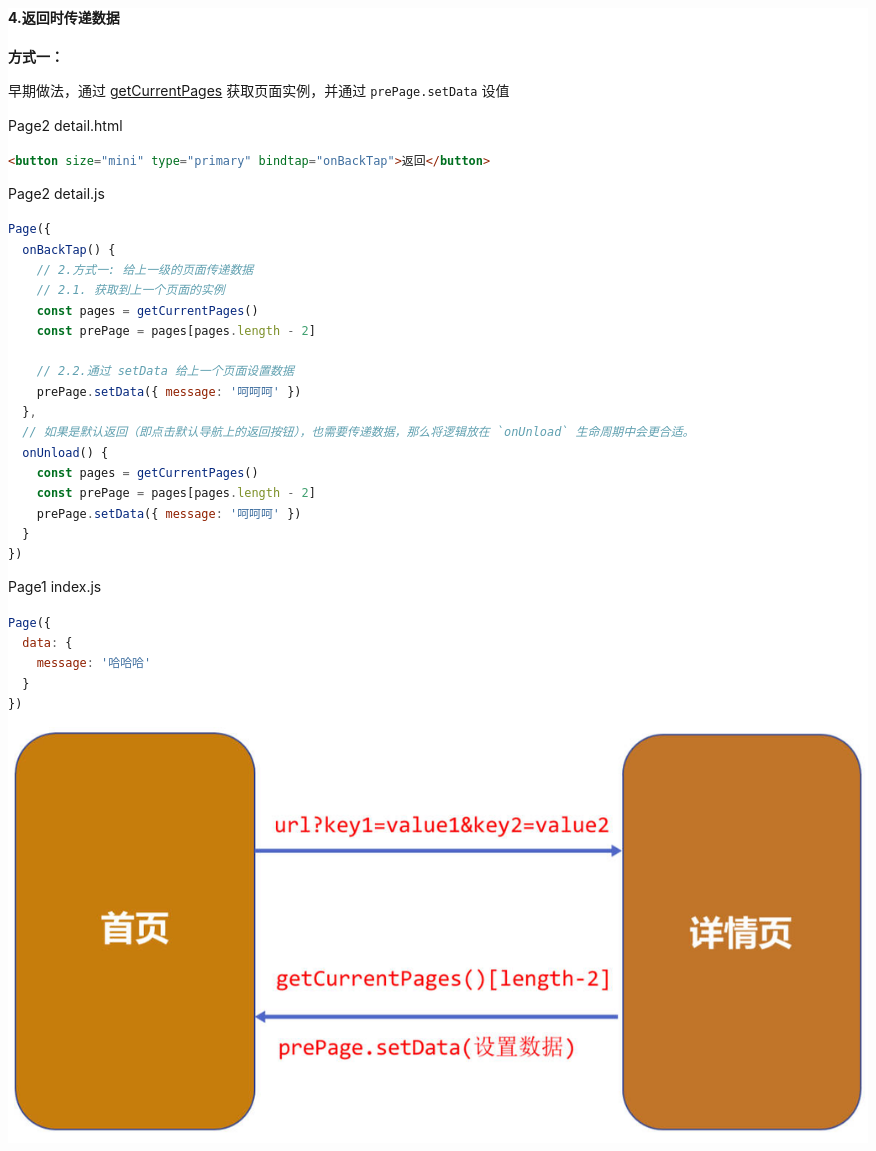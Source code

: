 #### 4.返回时传递数据

**方式一：**

早期做法，通过 [getCurrentPages](https://developers.weixin.qq.com/miniprogram/dev/reference/api/getCurrentPages.html) 获取页面实例，并通过 `prePage.setData` 设值

Page2 detail.html

```html
<button size="mini" type="primary" bindtap="onBackTap">返回</button>
```

Page2 detail.js

```js
Page({
  onBackTap() {
    // 2.方式一: 给上一级的页面传递数据
    // 2.1. 获取到上一个页面的实例
    const pages = getCurrentPages()
    const prePage = pages[pages.length - 2]

    // 2.2.通过 setData 给上一个页面设置数据
    prePage.setData({ message: '呵呵呵' })
  },
  // 如果是默认返回（即点击默认导航上的返回按钮），也需要传递数据，那么将逻辑放在 `onUnload` 生命周期中会更合适。
  onUnload() {
    const pages = getCurrentPages()
    const prePage = pages[pages.length - 2]
    prePage.setData({ message: '呵呵呵' })
  }
})
```

Page1 index.js

```js
Page({
  data: {
    message: '哈哈哈'
  }
})
```

![页面数据传递](NodeAssets/页面数据传递.jpg)
